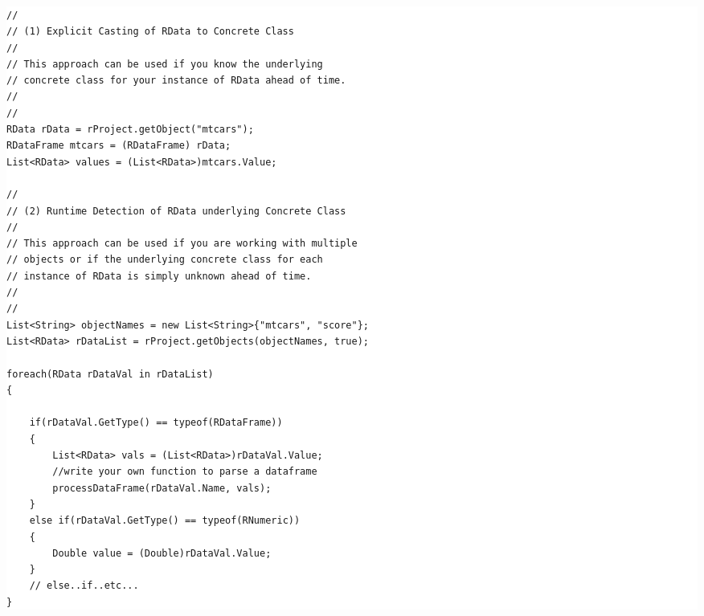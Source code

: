     //
    // (1) Explicit Casting of RData to Concrete Class
    //
    // This approach can be used if you know the underlying
    // concrete class for your instance of RData ahead of time.
    //
    //
    RData rData = rProject.getObject("mtcars");
    RDataFrame mtcars = (RDataFrame) rData;
    List<RData> values = (List<RData>)mtcars.Value;

    //
    // (2) Runtime Detection of RData underlying Concrete Class
    //
    // This approach can be used if you are working with multiple
    // objects or if the underlying concrete class for each
    // instance of RData is simply unknown ahead of time.
    //
    //
    List<String> objectNames = new List<String>{"mtcars", "score"};
    List<RData> rDataList = rProject.getObjects(objectNames, true);

    foreach(RData rDataVal in rDataList) 
    {

        if(rDataVal.GetType() == typeof(RDataFrame)) 
        {
            List<RData> vals = (List<RData>)rDataVal.Value;
            //write your own function to parse a dataframe
            processDataFrame(rDataVal.Name, vals);
        } 
        else if(rDataVal.GetType() == typeof(RNumeric)) 
        {
            Double value = (Double)rDataVal.Value;
        }
        // else..if..etc...
    }


